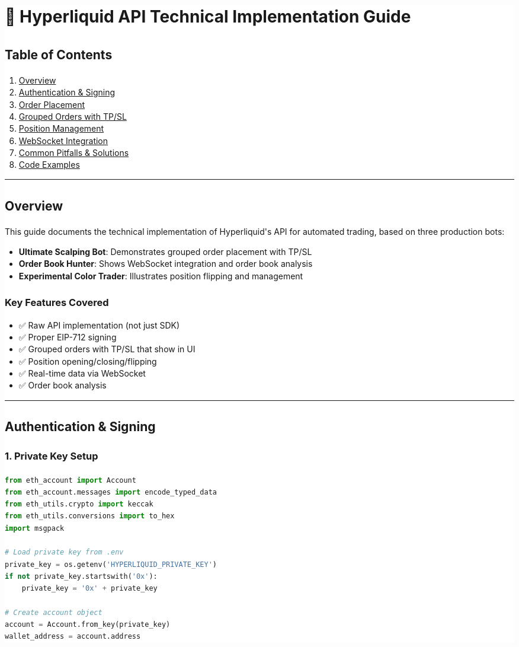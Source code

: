 # 🚀 Hyperliquid API Technical Implementation Guide

## Table of Contents
1. [Overview](#overview)
2. [Authentication & Signing](#authentication--signing)
3. [Order Placement](#order-placement)
4. [Grouped Orders with TP/SL](#grouped-orders-with-tpsl)
5. [Position Management](#position-management)
6. [WebSocket Integration](#websocket-integration)
7. [Common Pitfalls & Solutions](#common-pitfalls--solutions)
8. [Code Examples](#code-examples)

---

## Overview

This guide documents the technical implementation of Hyperliquid's API for automated trading, based on three production bots:
- **Ultimate Scalping Bot**: Demonstrates grouped order placement with TP/SL
- **Order Book Hunter**: Shows WebSocket integration and order book analysis
- **Experimental Color Trader**: Illustrates position flipping and management

### Key Features Covered
- ✅ Raw API implementation (not just SDK)
- ✅ Proper EIP-712 signing
- ✅ Grouped orders with TP/SL that show in UI
- ✅ Position opening/closing/flipping
- ✅ Real-time data via WebSocket
- ✅ Order book analysis

---

## Authentication & Signing

### 1. Private Key Setup

```python
from eth_account import Account
from eth_account.messages import encode_typed_data
from eth_utils.crypto import keccak
from eth_utils.conversions import to_hex
import msgpack

# Load private key from .env
private_key = os.getenv('HYPERLIQUID_PRIVATE_KEY')
if not private_key.startswith('0x'):
    private_key = '0x' + private_key

# Create account object
account = Account.from_key(private_key)
wallet_address = account.address
```
